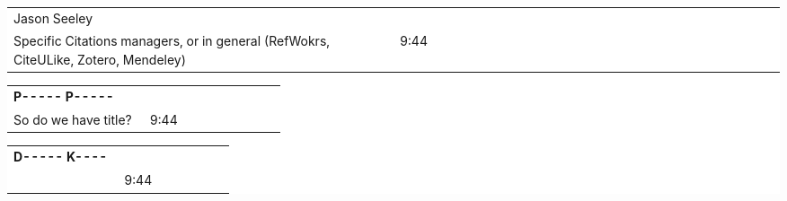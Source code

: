 <table>
<colgroup>
<col width="48%" />
<col width="48%" />
</colgroup>
<tbody>
<tr class="odd">
<td align="left">Jason Seeley</td>
<td align="left"></td>
</tr>
<tr class="even">
<td align="left">Specific Citations managers, or in general (RefWokrs, CiteULike, Zotero, Mendeley)</td>
<td align="left">9:44</td>
</tr>
</tbody>
</table>

<table>
<colgroup>
<col width="48%" />
<col width="48%" />
</colgroup>
<tbody>
<tr class="odd">
<td align="left"><strong>P----- P-----</strong></td>
<td align="left"></td>
</tr>
<tr class="even">
<td align="left">So do we have title?</td>
<td align="left">9:44</td>
</tr>
</tbody>
</table>

<table>
<colgroup>
<col width="48%" />
<col width="48%" />
</colgroup>
<tbody>
<tr class="odd">
<td align="left"><strong>D----- K----</strong></td>
<td align="left"></td>
</tr>
<tr class="even">
<td align="left"><http://www.cracked.com/article_1975
5_6-awful-jobs-that-must-exist-in-vi
deo-game-universes.html></td>
<td align="left">9:44</td>
</tr>
</tbody>
</table>
